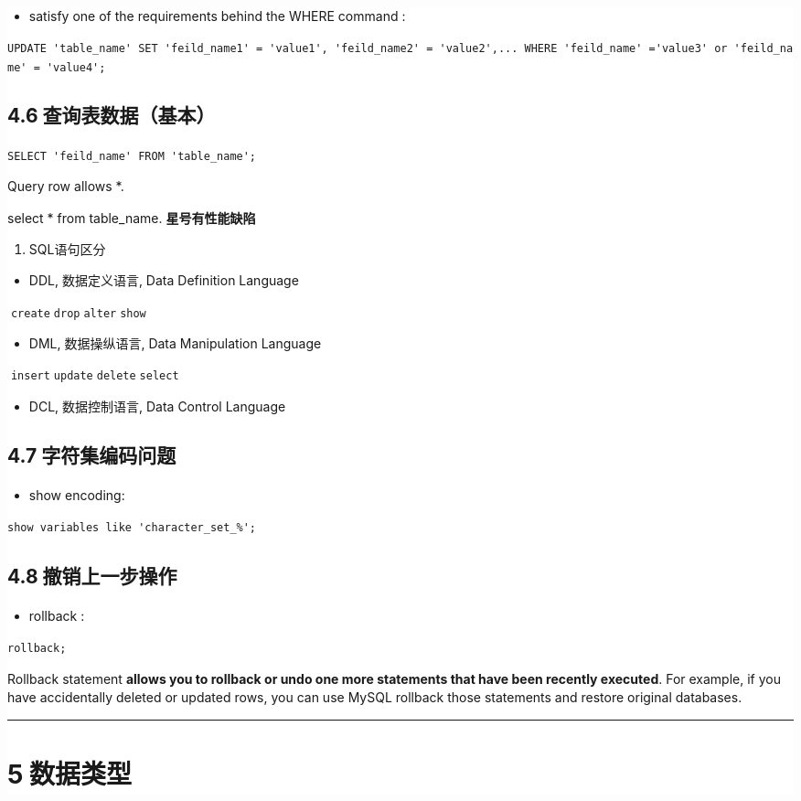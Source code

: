 - satisfy one of the requirements behind the WHERE command : 

```mysql
UPDATE 'table_name' SET 'feild_name1' = 'value1', 'feild_name2' = 'value2',... WHERE 'feild_name' ='value3' or 'feild_name' = 'value4';
```



## 4.6 查询表数据（基本）

```mysql
SELECT 'feild_name' FROM 'table_name';
```

Query row allows *.

select * from table_name. **星号有性能缺陷**

1. SQL语句区分

- DDL, 数据定义语言, Data Definition Language

​				`create` `drop` `alter` `show`

- DML, 数据操纵语言, Data Manipulation Language

​				`insert` `update` `delete` `select` 

- DCL, 数据控制语言, Data Control Language



## 4.7 字符集编码问题

- show encoding:

```mysql
show variables like 'character_set_%';
```

## 4.8 撤销上一步操作

- rollback :

```mysql
rollback;
```

Rollback statement **allows you to rollback or undo one more statements that have been recently executed**. For example, if you have accidentally deleted or updated rows, you can use MySQL rollback those statements and restore original databases.







------
# 5 数据类型
